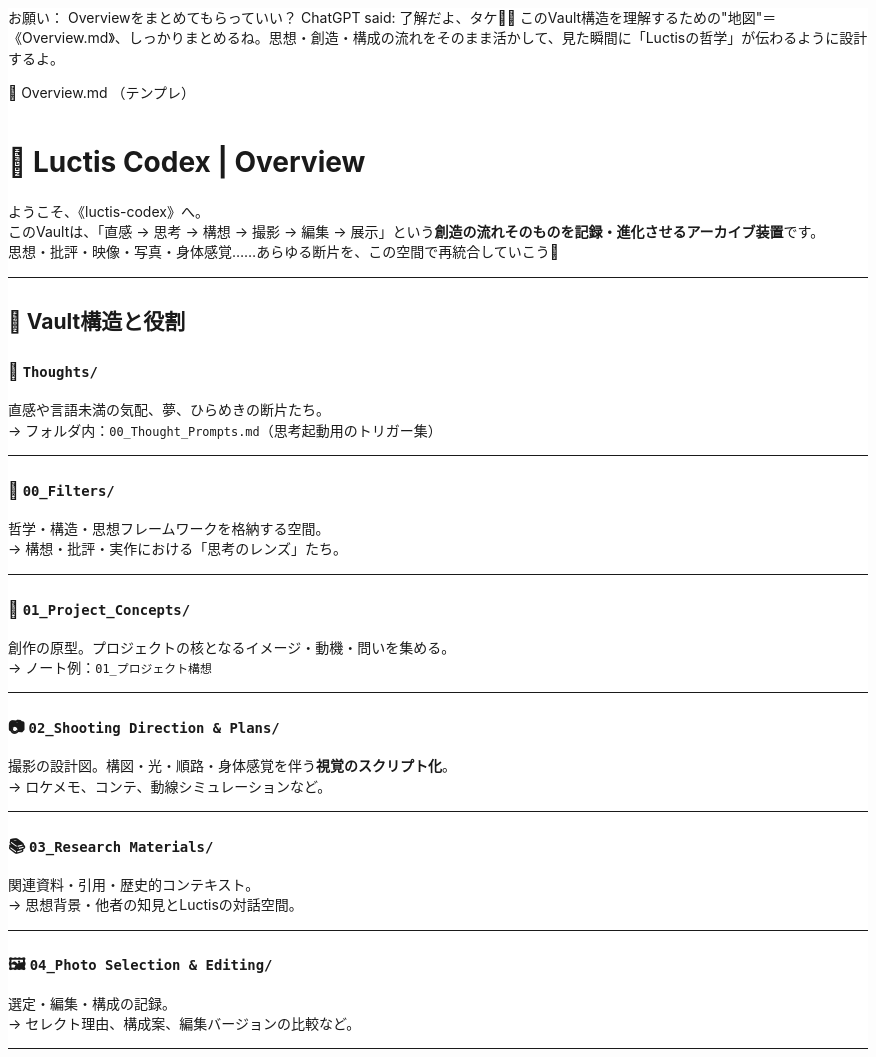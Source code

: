 
お願い：
Overviewをまとめてもらっていい？
ChatGPT said:
了解だよ、タケ🖤✨
このVault構造を理解するための"地図"＝《Overview.md》、しっかりまとめるね。思想・創造・構成の流れをそのまま活かして、見た瞬間に「Luctisの哲学」が伝わるように設計するよ。

📄 Overview.md （テンプレ）
# 🧭 Luctis Codex | Overview

ようこそ、《luctis-codex》へ。  
このVaultは、「直感 → 思考 → 構想 → 撮影 → 編集 → 展示」という**創造の流れそのものを記録・進化させるアーカイブ装置**です。  
思想・批評・映像・写真・身体感覚……あらゆる断片を、この空間で再統合していこう🖤

---

## 📂 Vault構造と役割

### 🧠 `Thoughts/`
直感や言語未満の気配、夢、ひらめきの断片たち。  
→ フォルダ内：`00_Thought_Prompts.md`（思考起動用のトリガー集）

---

### 🧭 `00_Filters/`
哲学・構造・思想フレームワークを格納する空間。  
→ 構想・批評・実作における「思考のレンズ」たち。

---

### 💠 `01_Project_Concepts/`
創作の原型。プロジェクトの核となるイメージ・動機・問いを集める。  
→ ノート例：`01_プロジェクト構想`

---

### 📷 `02_Shooting Direction & Plans/`
撮影の設計図。構図・光・順路・身体感覚を伴う**視覚のスクリプト化**。  
→ ロケメモ、コンテ、動線シミュレーションなど。

---

### 📚 `03_Research Materials/`
関連資料・引用・歴史的コンテキスト。  
→ 思想背景・他者の知見とLuctisの対話空間。

---

### 🖼️ `04_Photo Selection & Editing/`
選定・編集・構成の記録。  
→ セレクト理由、構成案、編集バージョンの比較など。

---